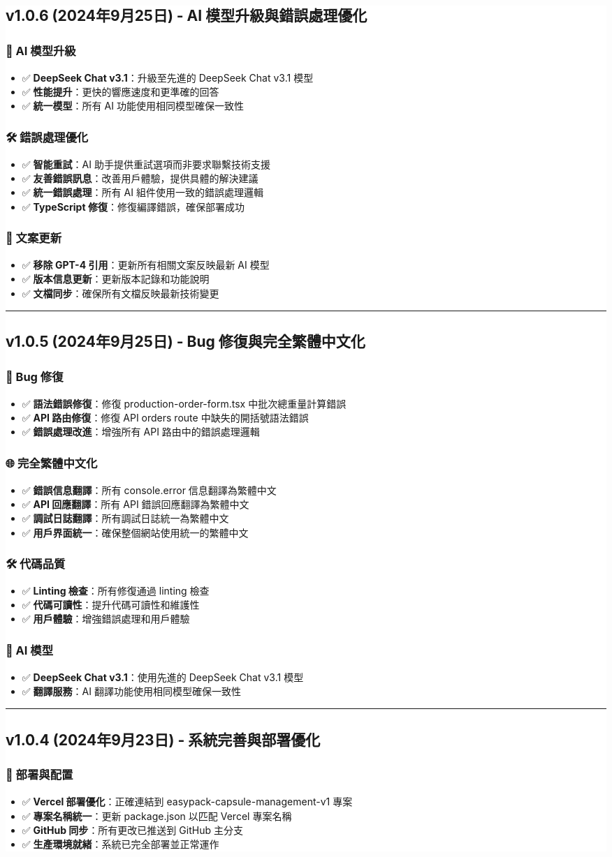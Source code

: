
## v1.0.6 (2024年9月25日) - AI 模型升級與錯誤處理優化

### 🚀 AI 模型升級
- ✅ **DeepSeek Chat v3.1**：升級至先進的 DeepSeek Chat v3.1 模型
- ✅ **性能提升**：更快的響應速度和更準確的回答
- ✅ **統一模型**：所有 AI 功能使用相同模型確保一致性

### 🛠️ 錯誤處理優化
- ✅ **智能重試**：AI 助手提供重試選項而非要求聯繫技術支援
- ✅ **友善錯誤訊息**：改善用戶體驗，提供具體的解決建議
- ✅ **統一錯誤處理**：所有 AI 組件使用一致的錯誤處理邏輯
- ✅ **TypeScript 修復**：修復編譯錯誤，確保部署成功

### 📝 文案更新
- ✅ **移除 GPT-4 引用**：更新所有相關文案反映最新 AI 模型
- ✅ **版本信息更新**：更新版本記錄和功能說明
- ✅ **文檔同步**：確保所有文檔反映最新技術變更

---

## v1.0.5 (2024年9月25日) - Bug 修復與完全繁體中文化

### 🐛 Bug 修復
- ✅ **語法錯誤修復**：修復 production-order-form.tsx 中批次總重量計算錯誤
- ✅ **API 路由修復**：修復 API orders route 中缺失的開括號語法錯誤
- ✅ **錯誤處理改進**：增強所有 API 路由中的錯誤處理邏輯

### 🌐 完全繁體中文化
- ✅ **錯誤信息翻譯**：所有 console.error 信息翻譯為繁體中文
- ✅ **API 回應翻譯**：所有 API 錯誤回應翻譯為繁體中文
- ✅ **調試日誌翻譯**：所有調試日誌統一為繁體中文
- ✅ **用戶界面統一**：確保整個網站使用統一的繁體中文

### 🛠️ 代碼品質
- ✅ **Linting 檢查**：所有修復通過 linting 檢查
- ✅ **代碼可讀性**：提升代碼可讀性和維護性
- ✅ **用戶體驗**：增強錯誤處理和用戶體驗

### 🤖 AI 模型
- ✅ **DeepSeek Chat v3.1**：使用先進的 DeepSeek Chat v3.1 模型
- ✅ **翻譯服務**：AI 翻譯功能使用相同模型確保一致性

---

## v1.0.4 (2024年9月23日) - 系統完善與部署優化

### 🚀 部署與配置
- ✅ **Vercel 部署優化**：正確連結到 easypack-capsule-management-v1 專案
- ✅ **專案名稱統一**：更新 package.json 以匹配 Vercel 專案名稱
- ✅ **GitHub 同步**：所有更改已推送到 GitHub 主分支
- ✅ **生產環境就緒**：系統已完全部署並正常運作
